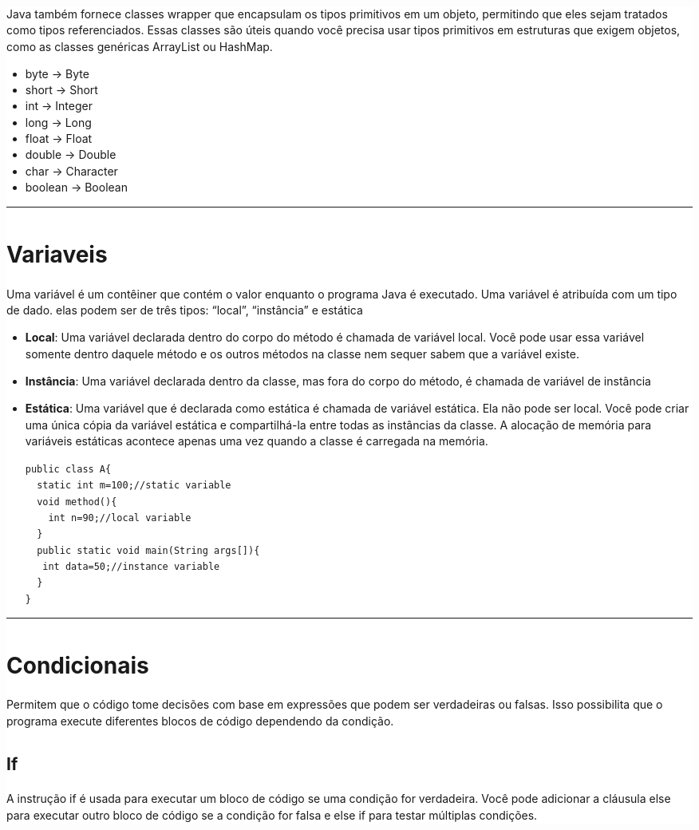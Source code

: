 Java também fornece classes wrapper que encapsulam os tipos primitivos em um objeto, permitindo que eles sejam tratados como tipos referenciados. Essas classes são úteis quando você precisa usar tipos primitivos em estruturas que exigem objetos, como as classes genéricas ArrayList ou HashMap.

- byte -> Byte
- short -> Short
- int -> Integer
- long -> Long
- float -> Float
- double -> Double
- char -> Character
- boolean -> Boolean

<hr>

# Variaveis 

Uma variável é um contêiner que contém o valor enquanto o programa Java é executado. Uma variável é atribuída com um tipo de dado. elas podem ser de três tipos: “local”, “instância” e estática 

 - <strong>Local</strong>: Uma variável declarada dentro do corpo do método é chamada de variável local. Você pode usar essa variável somente dentro daquele método e os outros métodos na classe nem sequer sabem que a variável existe.
 - <strong>Instância</strong>: Uma variável declarada dentro da classe, mas fora do corpo do método, é chamada de variável de instância
 - <strong>Estática</strong>: Uma variável que é declarada como estática é chamada de variável estática. Ela não pode ser local. Você pode criar uma única cópia da variável estática e compartilhá-la entre todas as instâncias da classe. A alocação de memória para variáveis estáticas acontece apenas uma vez quando a classe é carregada na memória.

       public class A{  
         static int m=100;//static variable  
         void method(){    
           int n=90;//local variable    
         }  
         public static void main(String args[]){  
          int data=50;//instance variable    
         }  
       }

<hr>

# Condicionais

Permitem que o código tome decisões com base em expressões que podem ser verdadeiras ou falsas. Isso possibilita que o programa execute diferentes blocos de código dependendo da condição.

## If

A instrução if é usada para executar um bloco de código se uma condição for verdadeira. Você pode adicionar a cláusula else para executar outro bloco de código se a condição for falsa e else if para testar múltiplas condições.
